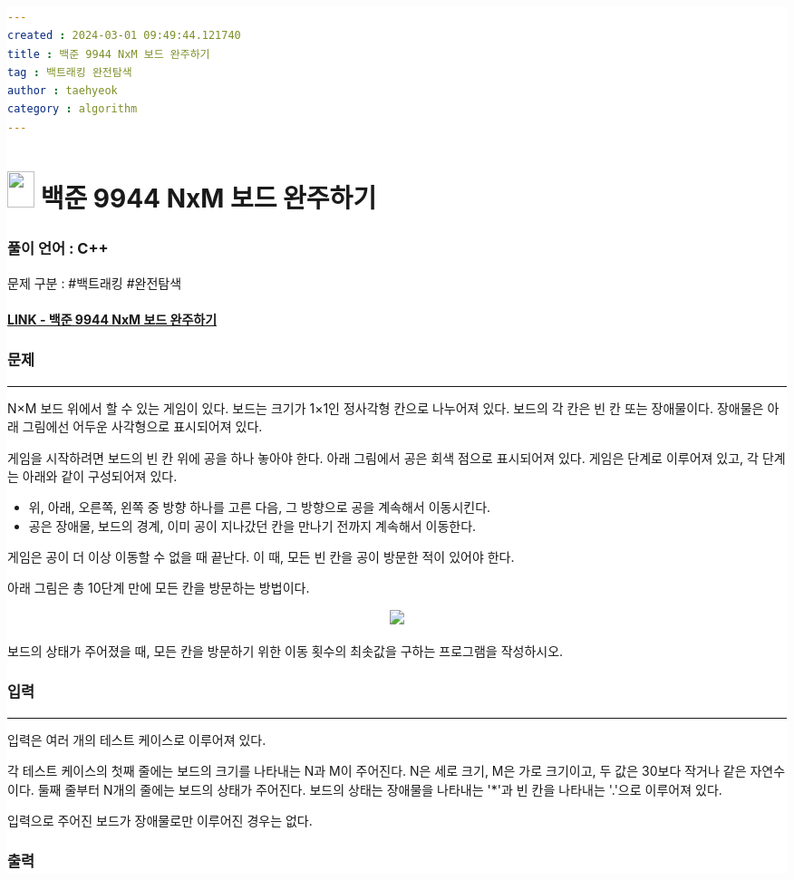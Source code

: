 ```yaml
---
created : 2024-03-01 09:49:44.121740
title : 백준 9944 NxM 보드 완주하기
tag : 백트래킹 완전탐색
author : taehyeok
category : algorithm
---
```

# <img src="https://d2gd6pc034wcta.cloudfront.net/tier/13.svg" width="30" height="40"> 백준 9944 NxM 보드 완주하기


### 풀이 언어 : C++

문제 구분 : #백트래킹 #완전탐색
#### [LINK - 백준 9944 NxM 보드 완주하기](https://www.acmicpc.net/problem/9944)

### 문제

<hr>


N×M 보드 위에서 할 수 있는 게임이 있다. 보드는 크기가 1×1인 정사각형 칸으로 나누어져 있다. 보드의 각 칸은 빈 칸 또는 장애물이다. 장애물은 아래 그림에선 어두운 사각형으로 표시되어져 있다.

게임을 시작하려면 보드의 빈 칸 위에 공을 하나 놓아야 한다. 아래 그림에서 공은 회색 점으로 표시되어져 있다. 게임은 단계로 이루어져 있고, 각 단계는 아래와 같이 구성되어져 있다.

- 위, 아래, 오른쪽, 왼쪽 중 방향 하나를 고른 다음, 그 방향으로 공을 계속해서 이동시킨다.
- 공은 장애물, 보드의 경계, 이미 공이 지나갔던 칸을 만나기 전까지 계속해서 이동한다.

게임은 공이 더 이상 이동할 수 없을 때 끝난다. 이 때, 모든 빈 칸을 공이 방문한 적이 있어야 한다.

아래 그림은 총 10단계 만에 모든 칸을 방문하는 방법이다.

<center> <img src="https://www.acmicpc.net/upload/images2/fboard.png"> </center>


보드의 상태가 주어졌을 때, 모든 칸을 방문하기 위한 이동 횟수의 최솟값을 구하는 프로그램을 작성하시오.

### 입력

<hr>


입력은 여러 개의 테스트 케이스로 이루어져 있다.

각 테스트 케이스의 첫째 줄에는 보드의 크기를 나타내는 N과 M이 주어진다. N은 세로 크기, M은 가로 크기이고, 두 값은 30보다 작거나 같은 자연수이다. 둘째 줄부터 N개의 줄에는 보드의 상태가 주어진다. 보드의 상태는 장애물을 나타내는 '*'과 빈 칸을 나타내는 '.'으로 이루어져 있다.

입력으로 주어진 보드가 장애물로만 이루어진 경우는 없다.
### 출력
